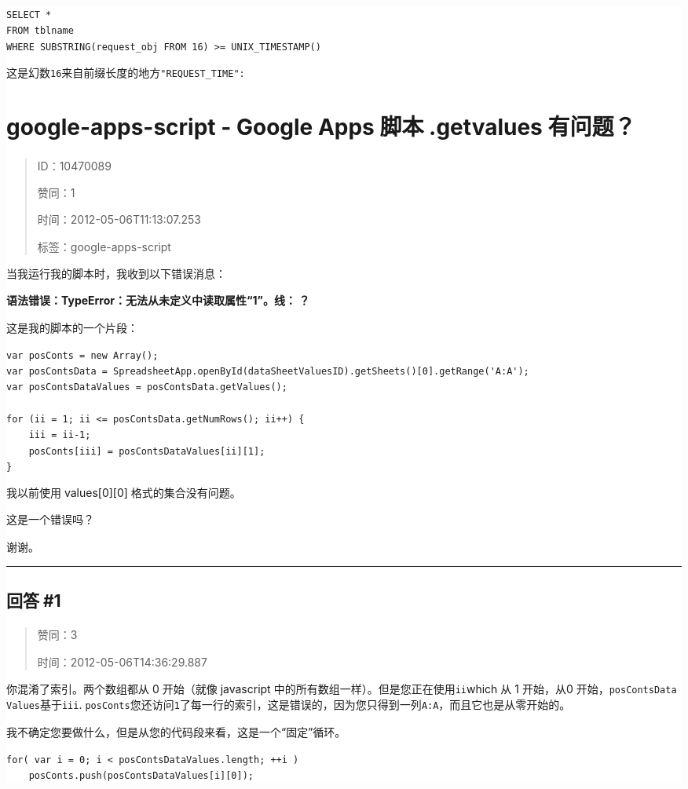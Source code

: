 ```
SELECT *
FROM tblname
WHERE SUBSTRING(request_obj FROM 16) >= UNIX_TIMESTAMP() 
```

这是幻数`16`来自前缀长度的地方`"REQUEST_TIME":`

# google-apps-script - Google Apps 脚本 .getvalues 有问题？

> ID：10470089
> 
> 赞同：1
> 
> 时间：2012-05-06T11:13:07.253
> 
> 标签：google-apps-script

当我运行我的脚本时，我收到以下错误消息：

**语法错误：TypeError：无法从未定义中读取属性“1”。线： ？**

这是我的脚本的一个片段：

```
var posConts = new Array();
var posContsData = SpreadsheetApp.openById(dataSheetValuesID).getSheets()[0].getRange('A:A');
var posContsDataValues = posContsData.getValues();

for (ii = 1; ii <= posContsData.getNumRows(); ii++) {
    iii = ii-1;
    posConts[iii] = posContsDataValues[ii][1];
} 
```

我以前使用 values[0][0] 格式的集合没有问题。

这是一个错误吗？

谢谢。

* * *

## 回答 #1

> 赞同：3
> 
> 时间：2012-05-06T14:36:29.887

你混淆了索引。两个数组都从 0 开始（就像 javascript 中的所有数组一样）。但是您正在使用`ii`which 从 1 开始，从0 开始，`posContsDataValues`基于`iii`. `posConts`您还访问`1`了每一行的索引，这是错误的，因为您只得到一列`A:A`，而且它也是从零开始的。

我不确定您要做什么，但是从您的代码段来看，这是一个“固定”循环。

```
for( var i = 0; i < posContsDataValues.length; ++i )
    posConts.push(posContsDataValues[i][0]); 
```
